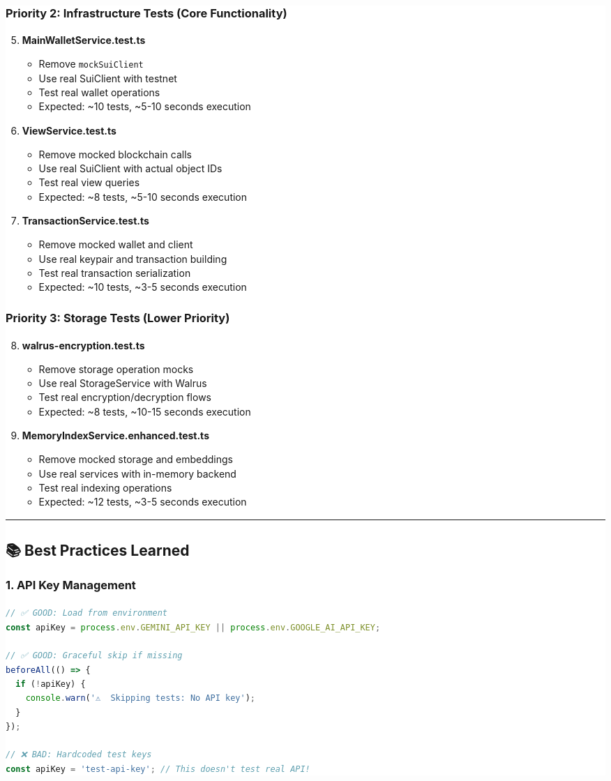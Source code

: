 ### Priority 2: Infrastructure Tests (Core Functionality)
5. **MainWalletService.test.ts**
   - Remove `mockSuiClient`
   - Use real SuiClient with testnet
   - Test real wallet operations
   - Expected: ~10 tests, ~5-10 seconds execution

6. **ViewService.test.ts**
   - Remove mocked blockchain calls
   - Use real SuiClient with actual object IDs
   - Test real view queries
   - Expected: ~8 tests, ~5-10 seconds execution

7. **TransactionService.test.ts**
   - Remove mocked wallet and client
   - Use real keypair and transaction building
   - Test real transaction serialization
   - Expected: ~10 tests, ~3-5 seconds execution

### Priority 3: Storage Tests (Lower Priority)
8. **walrus-encryption.test.ts**
   - Remove storage operation mocks
   - Use real StorageService with Walrus
   - Test real encryption/decryption flows
   - Expected: ~8 tests, ~10-15 seconds execution

8. **MemoryIndexService.enhanced.test.ts**
   - Remove mocked storage and embeddings
   - Use real services with in-memory backend
   - Test real indexing operations
   - Expected: ~12 tests, ~3-5 seconds execution

---

## 📚 Best Practices Learned

### 1. **API Key Management**
```typescript
// ✅ GOOD: Load from environment
const apiKey = process.env.GEMINI_API_KEY || process.env.GOOGLE_AI_API_KEY;

// ✅ GOOD: Graceful skip if missing
beforeAll(() => {
  if (!apiKey) {
    console.warn('⚠️  Skipping tests: No API key');
  }
});

// ❌ BAD: Hardcoded test keys
const apiKey = 'test-api-key'; // This doesn't test real API!
```
